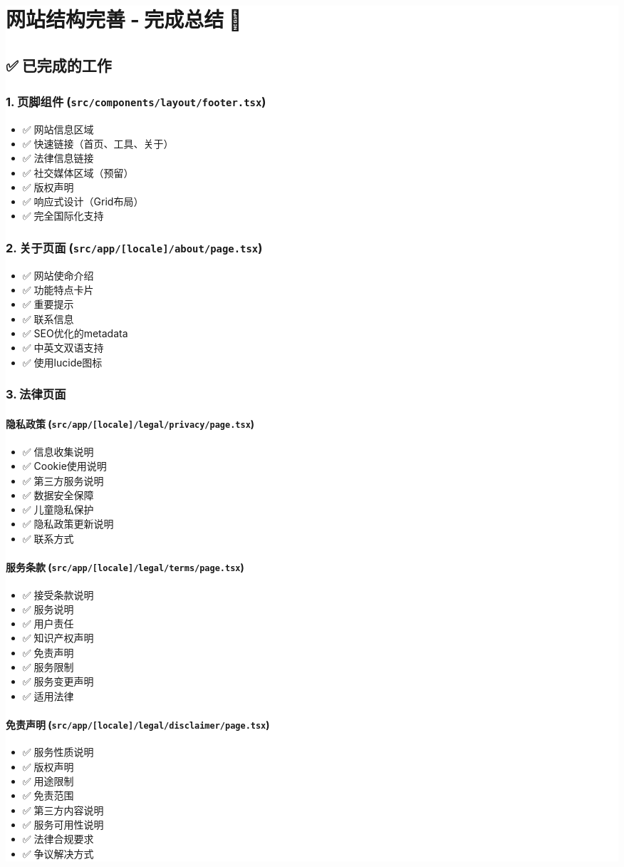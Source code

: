 # 网站结构完善 - 完成总结 🎉

## ✅ 已完成的工作

### 1. **页脚组件** (`src/components/layout/footer.tsx`)
- ✅ 网站信息区域
- ✅ 快速链接（首页、工具、关于）
- ✅ 法律信息链接
- ✅ 社交媒体区域（预留）
- ✅ 版权声明
- ✅ 响应式设计（Grid布局）
- ✅ 完全国际化支持

### 2. **关于页面** (`src/app/[locale]/about/page.tsx`)
- ✅ 网站使命介绍
- ✅ 功能特点卡片
- ✅ 重要提示
- ✅ 联系信息
- ✅ SEO优化的metadata
- ✅ 中英文双语支持
- ✅ 使用lucide图标

### 3. **法律页面**

#### 隐私政策 (`src/app/[locale]/legal/privacy/page.tsx`)
- ✅ 信息收集说明
- ✅ Cookie使用说明
- ✅ 第三方服务说明
- ✅ 数据安全保障
- ✅ 儿童隐私保护
- ✅ 隐私政策更新说明
- ✅ 联系方式

#### 服务条款 (`src/app/[locale]/legal/terms/page.tsx`)
- ✅ 接受条款说明
- ✅ 服务说明
- ✅ 用户责任
- ✅ 知识产权声明
- ✅ 免责声明
- ✅ 服务限制
- ✅ 服务变更声明
- ✅ 适用法律

#### 免责声明 (`src/app/[locale]/legal/disclaimer/page.tsx`)
- ✅ 服务性质说明
- ✅ 版权声明
- ✅ 用途限制
- ✅ 免责范围
- ✅ 第三方内容说明
- ✅ 服务可用性说明
- ✅ 法律合规要求
- ✅ 争议解决方式

